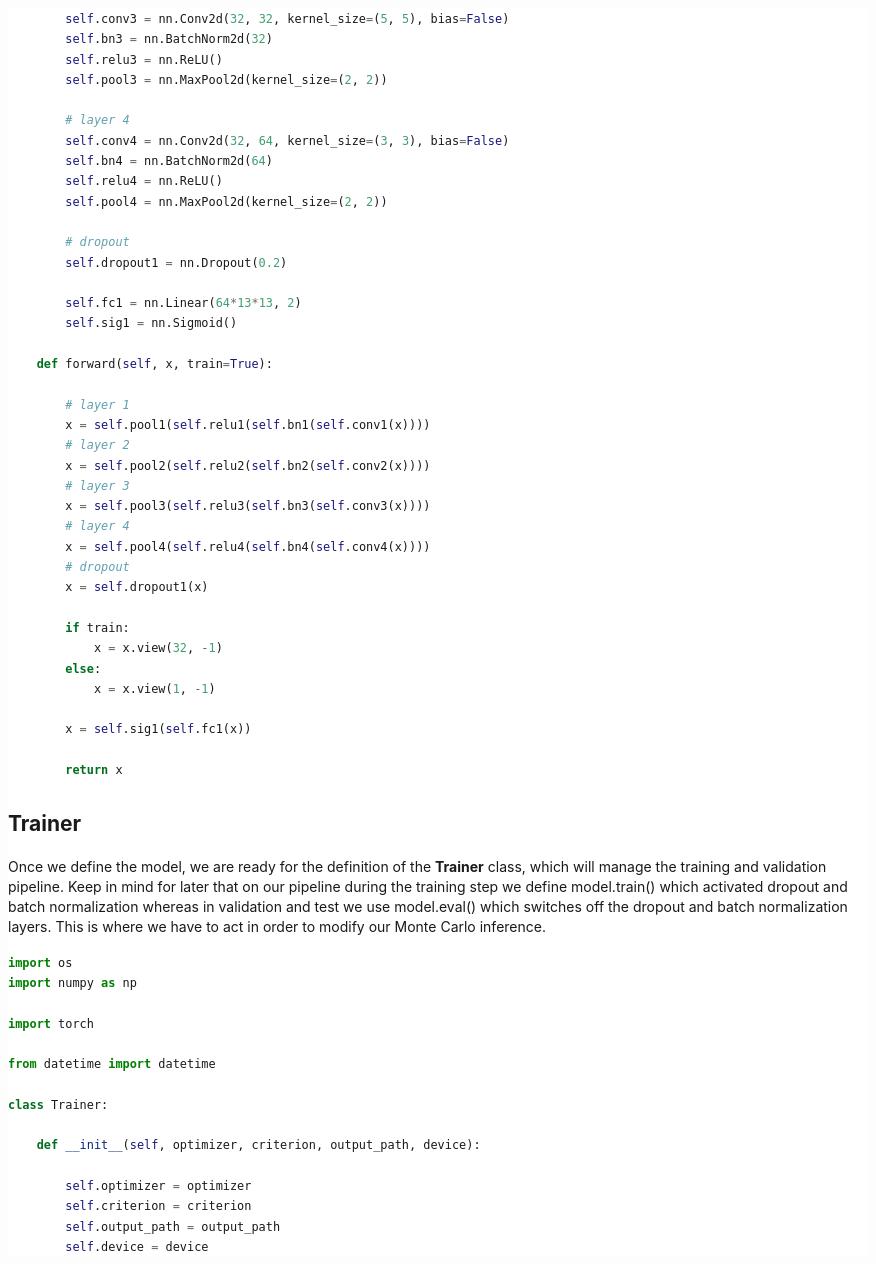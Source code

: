 ```python
        self.conv3 = nn.Conv2d(32, 32, kernel_size=(5, 5), bias=False)
        self.bn3 = nn.BatchNorm2d(32)
        self.relu3 = nn.ReLU()
        self.pool3 = nn.MaxPool2d(kernel_size=(2, 2))

        # layer 4
        self.conv4 = nn.Conv2d(32, 64, kernel_size=(3, 3), bias=False)
        self.bn4 = nn.BatchNorm2d(64)
        self.relu4 = nn.ReLU()
        self.pool4 = nn.MaxPool2d(kernel_size=(2, 2))

        # dropout
        self.dropout1 = nn.Dropout(0.2)

        self.fc1 = nn.Linear(64*13*13, 2)
        self.sig1 = nn.Sigmoid()

    def forward(self, x, train=True):

        # layer 1
        x = self.pool1(self.relu1(self.bn1(self.conv1(x))))
        # layer 2
        x = self.pool2(self.relu2(self.bn2(self.conv2(x))))
        # layer 3
        x = self.pool3(self.relu3(self.bn3(self.conv3(x))))
        # layer 4
        x = self.pool4(self.relu4(self.bn4(self.conv4(x))))
        # dropout
        x = self.dropout1(x)

        if train:
            x = x.view(32, -1)
        else:
            x = x.view(1, -1)

        x = self.sig1(self.fc1(x))

        return x
```

## Trainer
Once we define the model, we are ready for the definition of the **Trainer** class, which will manage the training and validation pipeline. Keep in mind for later that on our pipeline during the training step we define model.train() which activated dropout and batch normalization whereas in validation and test we use model.eval() which switches off the dropout and batch normalization layers. This is where we have to act in order to modify our Monte Carlo inference.

```python
import os
import numpy as np

import torch

from datetime import datetime

class Trainer:

    def __init__(self, optimizer, criterion, output_path, device):

        self.optimizer = optimizer
        self.criterion = criterion
        self.output_path = output_path
        self.device = device
```